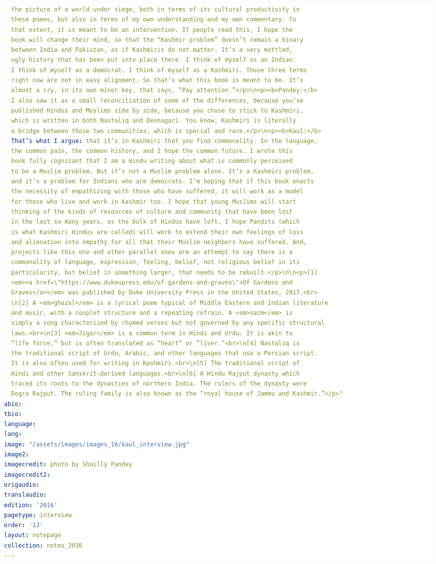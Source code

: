 ```yaml
  the picture of a world under siege, both in terms of its cultural productivity in
  these poems, but also in terms of my own understanding and my own commentary. To
  that extent, it is meant to be an intervention. If people read this, I hope the
  book will change their mind, so that the “Kashmir problem” doesn’t remain a binary
  between India and Pakistan, as if Kashmiris do not matter. It’s a very mottled,
  ugly history that has been put into place there. I think of myself as an Indian.
  I think of myself as a democrat. I think of myself as a Kashmiri. Those three terms
  right now are not in easy alignment. So that’s what this book is meant to be. It’s
  almost a cry, in its own minor key, that says, “Pay attention.”</p>\n<p><b>Pandey:</b>
  I also saw it as a small reconciliation of some of the differences, because you’ve
  published Hindus and Muslims side by side, because you chose to stick to Kashmiri,
  which is written in both Nastaliq and Devnagari. You know, Kashmiri is literally
  a bridge between those two communities, which is special and rare.</p>\n<p><b>Kaul:</b>
  That’s what I argue: that it’s in Kashmiri that you find commonality. In the language,
  the common pain, the common history, and I hope the common future. I wrote this
  book fully cognizant that I am a Hindu writing about what is commonly perceived
  to be a Muslim problem. But it’s not a Muslim problem alone. It’s a Kashmiri problem,
  and it’s a problem for Indians who are democrats. I’m hoping that if this book enacts
  the necessity of empathizing with those who have suffered, it will work as a model
  for those who live and work in Kashmir too. I hope that young Muslims will start
  thinking of the kinds of resources of culture and community that have been lost
  in the last so many years, as the bulk of Hindus have left. I hope Pandits (which
  is what Kashmiri Hindus are called) will work to extend their own feelings of loss
  and alienation into empathy for all that their Muslim neighbors have suffered. And,
  projects like this one and other parallel ones are an attempt to say there is a
  commonality of language, expression, feeling, belief, not religious belief in its
  particularity, but belief in something larger, that needs to be rebuilt.</p>\n\n<p>[1]
  <em><a href=\"https://www.dukeupress.edu/of-gardens-and-graves\">Of Gardens and
  Graves</a></em> was published by Duke University Press in the United States, 2017.<br>
  \n[2] A <em>ghazal</em> is a lyrical poem typical of Middle Eastern and Indian literature
  and music, with a couplet structure and a repeating refrain. A <em>nazm</em> is
  simply a song characterized by rhymed verses but not governed by any specific structural
  laws.<br>\n[3] <em>Jigar</em> is a common term in Hindi and Urdu. It is akin to
  “life force,” but is often translated as “heart” or “liver.”<br>\n[4] Nastaliq is
  the traditional script of Urdu, Arabic, and other languages that use a Persian script.
  It is also often used for writing in Kashmiri.<br>\n[5] The traditional script of
  Hindi and other Sanskrit-derived languages.<br>\n[6] A Hindu Rajput dynasty which
  traced its roots to the dynasties of northern India. The rulers of the dynasty were
  Dogra Rajput. The ruling family is also known as the “royal house of Jammu and Kashmir.”</p>"
abio:
tbio:
language:
lang:
image: "/assets/images/images_16/kaul_interview.jpg"
image2:
imagecredit: photo by Shailly Pandey
imagecredit2:
origaudio:
translaudio:
edition: '2016'
pagetype: interview
order: '13'
layout: notepage
collection: notes_2016
---
```

